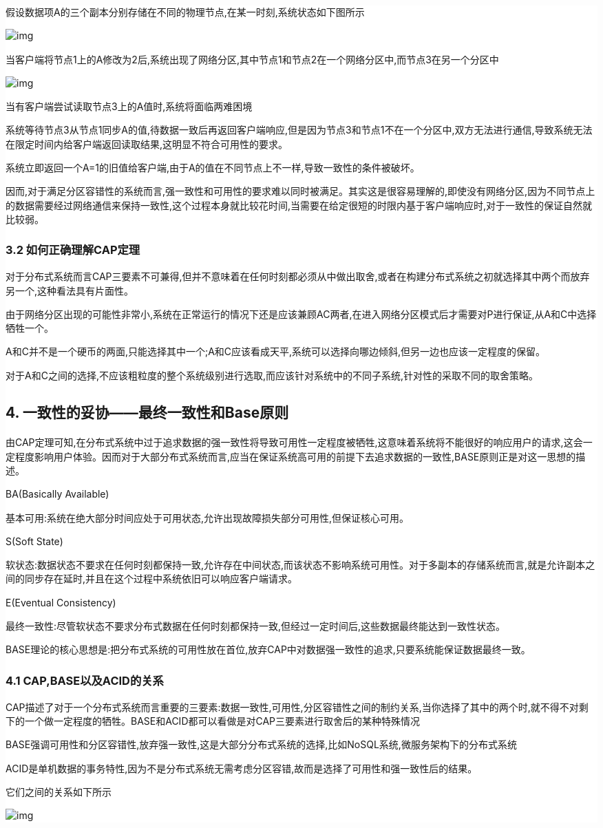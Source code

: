 假设数据项A的三个副本分别存储在不同的物理节点,在某一时刻,系统状态如下图所示

![img](https:////upload-images.jianshu.io/upload_images/5265216-7b4a38941af558c0?imageMogr2/auto-orient/strip|imageView2/2/w/640)

当客户端将节点1上的A修改为2后,系统出现了网络分区,其中节点1和节点2在一个网络分区中,而节点3在另一个分区中

![img](https:////upload-images.jianshu.io/upload_images/5265216-8b3cfb284b9d210a?imageMogr2/auto-orient/strip|imageView2/2/w/640)

当有客户端尝试读取节点3上的A值时,系统将面临两难困境

系统等待节点3从节点1同步A的值,待数据一致后再返回客户端响应,但是因为节点3和节点1不在一个分区中,双方无法进行通信,导致系统无法在限定时间内给客户端返回读取结果,这明显不符合可用性的要求。

系统立即返回一个A=1的旧值给客户端,由于A的值在不同节点上不一样,导致一致性的条件被破坏。

因而,对于满足分区容错性的系统而言,强一致性和可用性的要求难以同时被满足。其实这是很容易理解的,即使没有网络分区,因为不同节点上的数据需要经过网络通信来保持一致性,这个过程本身就比较花时间,当需要在给定很短的时限内基于客户端响应时,对于一致性的保证自然就比较弱。

### **3.2 如何正确理解CAP定理**

对于分布式系统而言CAP三要素不可兼得,但并不意味着在任何时刻都必须从中做出取舍,或者在构建分布式系统之初就选择其中两个而放弃另一个,这种看法具有片面性。

由于网络分区出现的可能性非常小,系统在正常运行的情况下还是应该兼顾AC两者,在进入网络分区模式后才需要对P进行保证,从A和C中选择牺牲一个。

A和C并不是一个硬币的两面,只能选择其中一个;A和C应该看成天平,系统可以选择向哪边倾斜,但另一边也应该一定程度的保留。

对于A和C之间的选择,不应该粗粒度的整个系统级别进行选取,而应该针对系统中的不同子系统,针对性的采取不同的取舍策略。

## **4. 一致性的妥协——最终一致性和Base原则**

由CAP定理可知,在分布式系统中过于追求数据的强一致性将导致可用性一定程度被牺牲,这意味着系统将不能很好的响应用户的请求,这会一定程度影响用户体验。因而对于大部分布式系统而言,应当在保证系统高可用的前提下去追求数据的一致性,BASE原则正是对这一思想的描述。

BA(Basically Available)

基本可用:系统在绝大部分时间应处于可用状态,允许出现故障损失部分可用性,但保证核心可用。

S(Soft State)

软状态:数据状态不要求在任何时刻都保持一致,允许存在中间状态,而该状态不影响系统可用性。对于多副本的存储系统而言,就是允许副本之间的同步存在延时,并且在这个过程中系统依旧可以响应客户端请求。

E(Eventual Consistency)

最终一致性:尽管软状态不要求分布式数据在任何时刻都保持一致,但经过一定时间后,这些数据最终能达到一致性状态。

BASE理论的核心思想是:把分布式系统的可用性放在首位,放弃CAP中对数据强一致性的追求,只要系统能保证数据最终一致。

### **4.1 CAP,BASE以及ACID的关系**

CAP描述了对于一个分布式系统而言重要的三要素:数据一致性,可用性,分区容错性之间的制约关系,当你选择了其中的两个时,就不得不对剩下的一个做一定程度的牺牲。BASE和ACID都可以看做是对CAP三要素进行取舍后的某种特殊情况

BASE强调可用性和分区容错性,放弃强一致性,这是大部分分布式系统的选择,比如NoSQL系统,微服务架构下的分布式系统

ACID是单机数据的事务特性,因为不是分布式系统无需考虑分区容错,故而是选择了可用性和强一致性后的结果。

它们之间的关系如下所示

![img](https:////upload-images.jianshu.io/upload_images/5265216-48f17993a91de393?imageMogr2/auto-orient/strip|imageView2/2/w/640)
